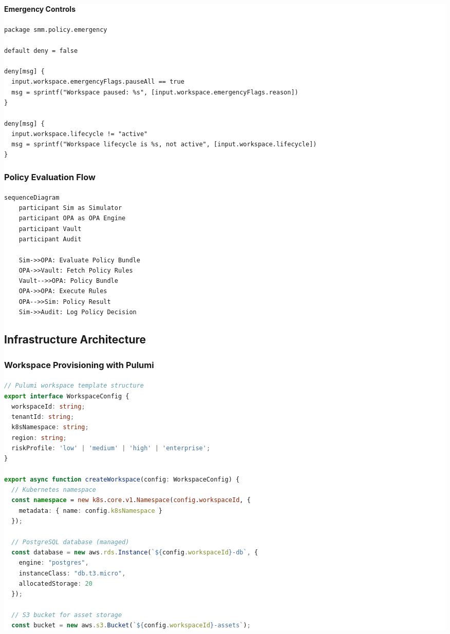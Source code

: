 #### Emergency Controls
```rego
package smm.policy.emergency

default deny = false

deny[msg] {
  input.workspace.emergencyFlags.pauseAll == true
  msg = sprintf("Workspace paused: %s", [input.workspace.emergencyFlags.reason])
}

deny[msg] {
  input.workspace.lifecycle != "active"
  msg = sprintf("Workspace lifecycle is %s, not active", [input.workspace.lifecycle])
}
```

### Policy Evaluation Flow

```mermaid
sequenceDiagram
    participant Sim as Simulator
    participant OPA as OPA Engine
    participant Vault
    participant Audit
    
    Sim->>OPA: Evaluate Policy Bundle
    OPA->>Vault: Fetch Policy Rules
    Vault-->>OPA: Policy Bundle
    OPA->>OPA: Execute Rules
    OPA-->>Sim: Policy Result
    Sim->>Audit: Log Policy Decision
```

## Infrastructure Architecture

### Workspace Provisioning with Pulumi

```typescript
// Pulumi workspace template structure
export interface WorkspaceConfig {
  workspaceId: string;
  tenantId: string;
  k8sNamespace: string;
  region: string;
  riskProfile: 'low' | 'medium' | 'high' | 'enterprise';
}

export async function createWorkspace(config: WorkspaceConfig) {
  // Kubernetes namespace
  const namespace = new k8s.core.v1.Namespace(config.workspaceId, {
    metadata: { name: config.k8sNamespace }
  });

  // PostgreSQL database (managed)
  const database = new aws.rds.Instance(`${config.workspaceId}-db`, {
    engine: "postgres",
    instanceClass: "db.t3.micro",
    allocatedStorage: 20
  });

  // S3 bucket for asset storage
  const bucket = new aws.s3.Bucket(`${config.workspaceId}-assets`);

```